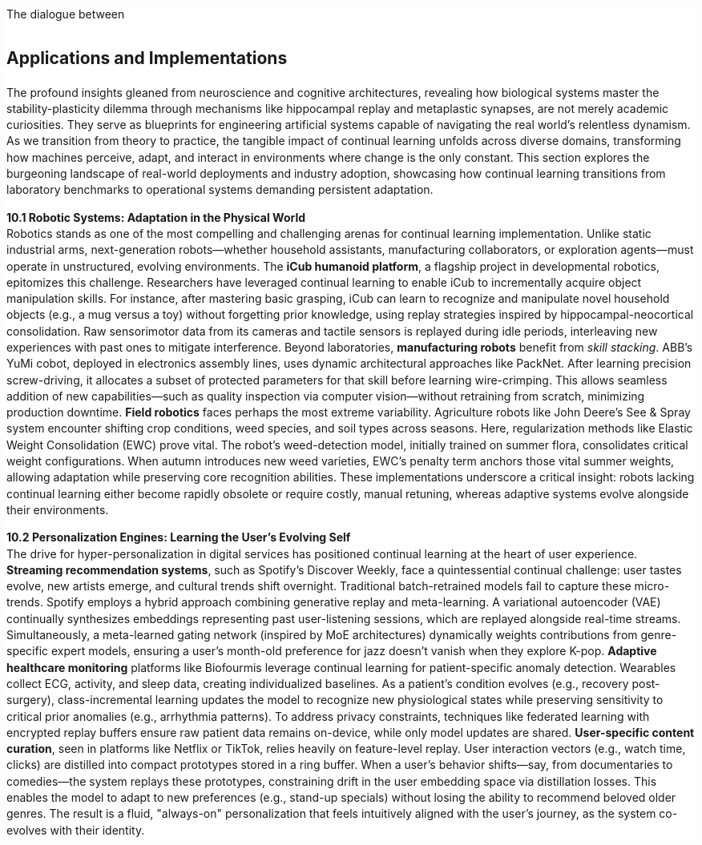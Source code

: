 The dialogue between

## Applications and Implementations

The profound insights gleaned from neuroscience and cognitive architectures, revealing how biological systems master the stability-plasticity dilemma through mechanisms like hippocampal replay and metaplastic synapses, are not merely academic curiosities. They serve as blueprints for engineering artificial systems capable of navigating the real world’s relentless dynamism. As we transition from theory to practice, the tangible impact of continual learning unfolds across diverse domains, transforming how machines perceive, adapt, and interact in environments where change is the only constant. This section explores the burgeoning landscape of real-world deployments and industry adoption, showcasing how continual learning transitions from laboratory benchmarks to operational systems demanding persistent adaptation.

**10.1 Robotic Systems: Adaptation in the Physical World**  
Robotics stands as one of the most compelling and challenging arenas for continual learning implementation. Unlike static industrial arms, next-generation robots—whether household assistants, manufacturing collaborators, or exploration agents—must operate in unstructured, evolving environments. The **iCub humanoid platform**, a flagship project in developmental robotics, epitomizes this challenge. Researchers have leveraged continual learning to enable iCub to incrementally acquire object manipulation skills. For instance, after mastering basic grasping, iCub can learn to recognize and manipulate novel household objects (e.g., a mug versus a toy) without forgetting prior knowledge, using replay strategies inspired by hippocampal-neocortical consolidation. Raw sensorimotor data from its cameras and tactile sensors is replayed during idle periods, interleaving new experiences with past ones to mitigate interference. Beyond laboratories, **manufacturing robots** benefit from *skill stacking*. ABB’s YuMi cobot, deployed in electronics assembly lines, uses dynamic architectural approaches like PackNet. After learning precision screw-driving, it allocates a subset of protected parameters for that skill before learning wire-crimping. This allows seamless addition of new capabilities—such as quality inspection via computer vision—without retraining from scratch, minimizing production downtime. **Field robotics** faces perhaps the most extreme variability. Agriculture robots like John Deere’s See & Spray system encounter shifting crop conditions, weed species, and soil types across seasons. Here, regularization methods like Elastic Weight Consolidation (EWC) prove vital. The robot’s weed-detection model, initially trained on summer flora, consolidates critical weight configurations. When autumn introduces new weed varieties, EWC’s penalty term anchors those vital summer weights, allowing adaptation while preserving core recognition abilities. These implementations underscore a critical insight: robots lacking continual learning either become rapidly obsolete or require costly, manual retuning, whereas adaptive systems evolve alongside their environments.

**10.2 Personalization Engines: Learning the User’s Evolving Self**  
The drive for hyper-personalization in digital services has positioned continual learning at the heart of user experience. **Streaming recommendation systems**, such as Spotify’s Discover Weekly, face a quintessential continual challenge: user tastes evolve, new artists emerge, and cultural trends shift overnight. Traditional batch-retrained models fail to capture these micro-trends. Spotify employs a hybrid approach combining generative replay and meta-learning. A variational autoencoder (VAE) continually synthesizes embeddings representing past user-listening sessions, which are replayed alongside real-time streams. Simultaneously, a meta-learned gating network (inspired by MoE architectures) dynamically weights contributions from genre-specific expert models, ensuring a user’s month-old preference for jazz doesn’t vanish when they explore K-pop. **Adaptive healthcare monitoring** platforms like Biofourmis leverage continual learning for patient-specific anomaly detection. Wearables collect ECG, activity, and sleep data, creating individualized baselines. As a patient’s condition evolves (e.g., recovery post-surgery), class-incremental learning updates the model to recognize new physiological states while preserving sensitivity to critical prior anomalies (e.g., arrhythmia patterns). To address privacy constraints, techniques like federated learning with encrypted replay buffers ensure raw patient data remains on-device, while only model updates are shared. **User-specific content curation**, seen in platforms like Netflix or TikTok, relies heavily on feature-level replay. User interaction vectors (e.g., watch time, clicks) are distilled into compact prototypes stored in a ring buffer. When a user’s behavior shifts—say, from documentaries to comedies—the system replays these prototypes, constraining drift in the user embedding space via distillation losses. This enables the model to adapt to new preferences (e.g., stand-up specials) without losing the ability to recommend beloved older genres. The result is a fluid, "always-on" personalization that feels intuitively aligned with the user’s journey, as the system co-evolves with their identity.
